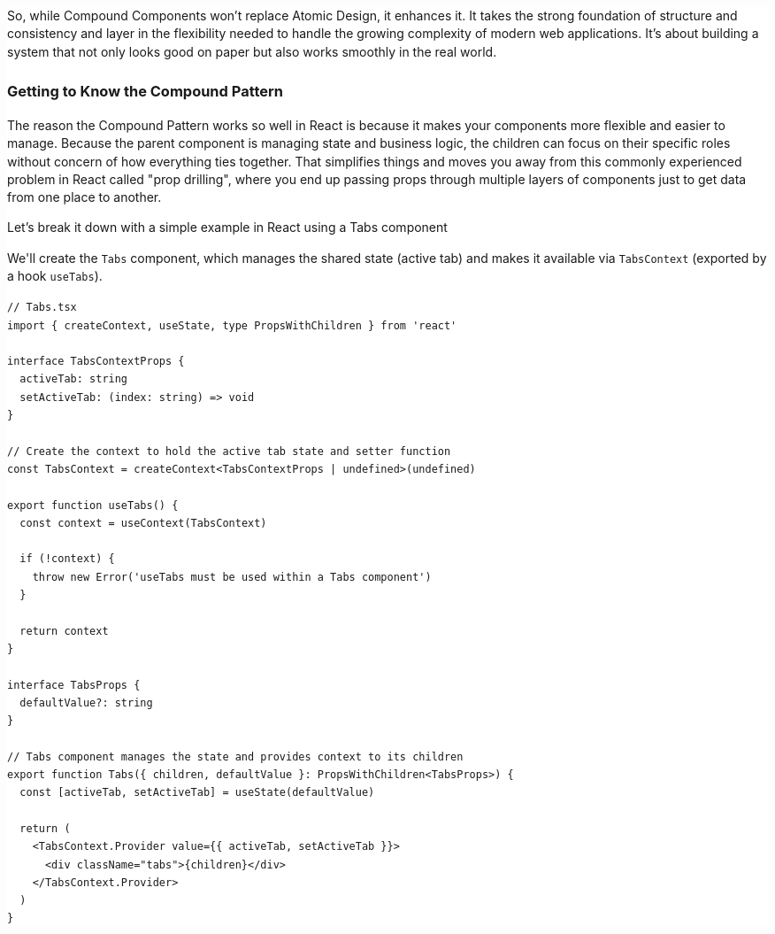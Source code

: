 So, while Compound Components won’t replace Atomic Design, it enhances it. It takes the strong foundation of structure
and consistency and layer in the flexibility needed to handle the growing complexity of modern web applications. It’s
about building a system that not only looks good on paper but also works smoothly in the real world.

### Getting to Know the Compound Pattern

The reason the Compound Pattern works so well in React is because it makes your components more flexible and easier to
manage. Because the parent component is managing state and business logic, the children can focus on their specific
roles without concern of how everything ties together. That simplifies things and moves you away from this commonly
experienced problem in React called "prop drilling", where you end up passing props through multiple layers of
components just to get data from one place to another.

Let’s break it down with a simple example in React using a Tabs component

We'll create the `Tabs` component, which manages the shared state (active tab) and makes it available via `TabsContext`
(exported by a hook `useTabs`).

```tsx
// Tabs.tsx
import { createContext, useState, type PropsWithChildren } from 'react'

interface TabsContextProps {
  activeTab: string
  setActiveTab: (index: string) => void
}

// Create the context to hold the active tab state and setter function
const TabsContext = createContext<TabsContextProps | undefined>(undefined)

export function useTabs() {
  const context = useContext(TabsContext)

  if (!context) {
    throw new Error('useTabs must be used within a Tabs component')
  }

  return context
}

interface TabsProps {
  defaultValue?: string
}

// Tabs component manages the state and provides context to its children
export function Tabs({ children, defaultValue }: PropsWithChildren<TabsProps>) {
  const [activeTab, setActiveTab] = useState(defaultValue)

  return (
    <TabsContext.Provider value={{ activeTab, setActiveTab }}>
      <div className="tabs">{children}</div>
    </TabsContext.Provider>
  )
}
```
